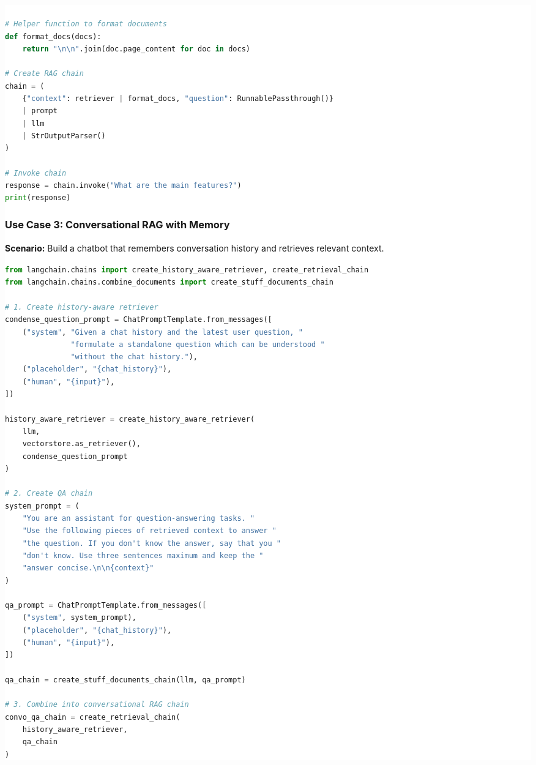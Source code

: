 ```python

# Helper function to format documents
def format_docs(docs):
    return "\n\n".join(doc.page_content for doc in docs)

# Create RAG chain
chain = (
    {"context": retriever | format_docs, "question": RunnablePassthrough()}
    | prompt
    | llm
    | StrOutputParser()
)

# Invoke chain
response = chain.invoke("What are the main features?")
print(response)
```

### Use Case 3: Conversational RAG with Memory

**Scenario:** Build a chatbot that remembers conversation history and retrieves relevant context.

```python
from langchain.chains import create_history_aware_retriever, create_retrieval_chain
from langchain.chains.combine_documents import create_stuff_documents_chain

# 1. Create history-aware retriever
condense_question_prompt = ChatPromptTemplate.from_messages([
    ("system", "Given a chat history and the latest user question, "
               "formulate a standalone question which can be understood "
               "without the chat history."),
    ("placeholder", "{chat_history}"),
    ("human", "{input}"),
])

history_aware_retriever = create_history_aware_retriever(
    llm,
    vectorstore.as_retriever(),
    condense_question_prompt
)

# 2. Create QA chain
system_prompt = (
    "You are an assistant for question-answering tasks. "
    "Use the following pieces of retrieved context to answer "
    "the question. If you don't know the answer, say that you "
    "don't know. Use three sentences maximum and keep the "
    "answer concise.\n\n{context}"
)

qa_prompt = ChatPromptTemplate.from_messages([
    ("system", system_prompt),
    ("placeholder", "{chat_history}"),
    ("human", "{input}"),
])

qa_chain = create_stuff_documents_chain(llm, qa_prompt)

# 3. Combine into conversational RAG chain
convo_qa_chain = create_retrieval_chain(
    history_aware_retriever,
    qa_chain
)

```